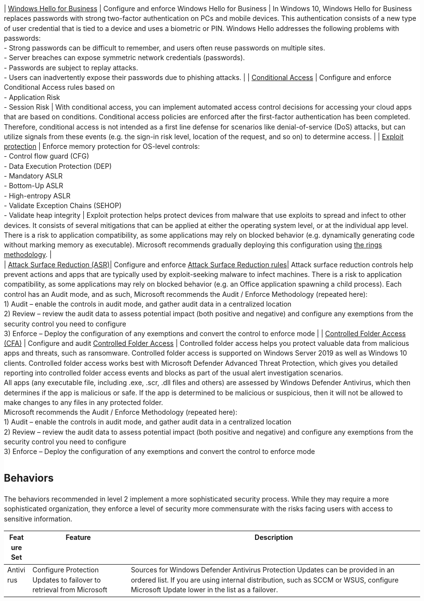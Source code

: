 | [Windows Hello for Business](https://docs.microsoft.com/windows/security/identity-protection/hello-for-business/hello-identity-verification) | Configure and enforce Windows Hello for Business | In Windows 10, Windows Hello for Business replaces passwords with strong two-factor authentication on PCs and mobile devices. This authentication consists of a new type of user credential that is tied to a device and uses a biometric or PIN. Windows Hello addresses the following problems with passwords: <br/>- Strong passwords can be difficult to remember, and users often reuse passwords on multiple sites.<br/>- Server breaches can expose symmetric network credentials (passwords).<br/>- Passwords are subject to replay attacks.<br/>- Users can inadvertently expose their passwords due to phishing attacks. |
| [Conditional Access](https://docs.microsoft.com/azure/active-directory/conditional-access/) | Configure and enforce Conditional Access rules based on <br/> - Application Risk <br/> - Session Risk | With conditional access, you can implement automated access control decisions for accessing your cloud apps that are based on conditions. Conditional access policies are enforced after the first-factor authentication has been completed. Therefore, conditional access is not intended as a first line defense for scenarios like denial-of-service (DoS) attacks, but can utilize signals from these events (e.g. the sign-in risk level, location of the request, and so on) to determine access. |
| [Exploit protection](https://docs.microsoft.com/windows/security/threat-protection/windows-defender-exploit-guard/exploit-protection-exploit-guard) | Enforce memory protection for OS-level controls: <br>- Control flow guard (CFG)<br>- Data Execution Protection (DEP)<br>- Mandatory ASLR<br>- Bottom-Up ASLR<br>- High-entropy ASLR<br>- Validate Exception Chains (SEHOP)<br>- Validate heap integrity     | Exploit protection helps protect devices from malware that use exploits to spread and infect to other devices. It consists of several mitigations that can be applied at either the operating system level, or at the individual app level. There is a risk to application compatibility, as some applications may rely on blocked behavior (e.g. dynamically generating code without marking memory as executable). Microsoft recommends gradually deploying this configuration using [the rings methodology](https://docs.microsoft.com/windows/deployment/update/waas-deployment-rings-windows-10-updates).        |        
| [Attack Surface Reduction (ASR)](https://docs.microsoft.com/windows/security/threat-protection/windows-defender-exploit-guard/attack-surface-reduction-exploit-guard)| Configure and enforce [Attack Surface Reduction rules](https://docs.microsoft.com/windows/security/threat-protection/windows-defender-exploit-guard/attack-surface-reduction-exploit-guard#attack-surface-reduction-rules)| Attack surface reduction controls help prevent actions and apps that are typically used by exploit-seeking malware to infect machines. There is a risk to application compatibility, as some applications may rely on blocked behavior (e.g. an Office application spawning a child process). Each control has an Audit mode, and as such, Microsoft recommends the Audit / Enforce Methodology (repeated here):<br>1) Audit – enable the controls in audit mode, and gather audit data in a centralized location<br>2) Review – review the audit data to assess potential impact (both positive and negative) and configure any exemptions from the security control you need to configure<br>3) Enforce – Deploy the configuration of any exemptions and convert the control to enforce mode |
| [Controlled Folder Access (CFA)](https://docs.microsoft.com/windows/security/threat-protection/windows-defender-exploit-guard/enable-controlled-folders-exploit-guard) | Configure and audit [Controlled Folder Access](https://docs.microsoft.com/windows/security/threat-protection/windows-defender-exploit-guard/enable-controlled-folders-exploit-guard) | Controlled folder access helps you protect valuable data from malicious apps and threats, such as ransomware. Controlled folder access is supported on Windows Server 2019 as well as Windows 10 clients. Controlled folder access works best with Microsoft Defender Advanced Threat Protection, which gives you detailed reporting into controlled folder access events and blocks as part of the usual alert investigation scenarios. <br/> All apps (any executable file, including .exe, .scr, .dll files and others) are assessed by Windows Defender Antivirus, which then determines if the app is malicious or safe. If the app is determined to be malicious or suspicious, then it will not be allowed to make changes to any files in any protected folder. <br/> Microsoft recommends the Audit / Enforce Methodology (repeated here):<br>1) Audit – enable the controls in audit mode, and gather audit data in a centralized location<br>2) Review – review the audit data to assess potential impact (both positive and negative) and configure any exemptions from the security control you need to configure<br>3) Enforce – Deploy the configuration of any exemptions and convert the control to enforce mode

## Behaviors

The behaviors recommended in level 2 implement a more sophisticated security process. While they may require a more sophisticated organization, they enforce
a level of security more commensurate with the risks facing users with access to
sensitive information.

| Feature Set| Feature  | Description  |
|------------|----------|--------------|
| Antivirus  | Configure Protection Updates to failover to retrieval from Microsoft | Sources for Windows Defender Antivirus Protection Updates can be provided in an ordered list. If you are using internal distribution, such as SCCM or WSUS, configure Microsoft Update lower in the list as a failover.  |